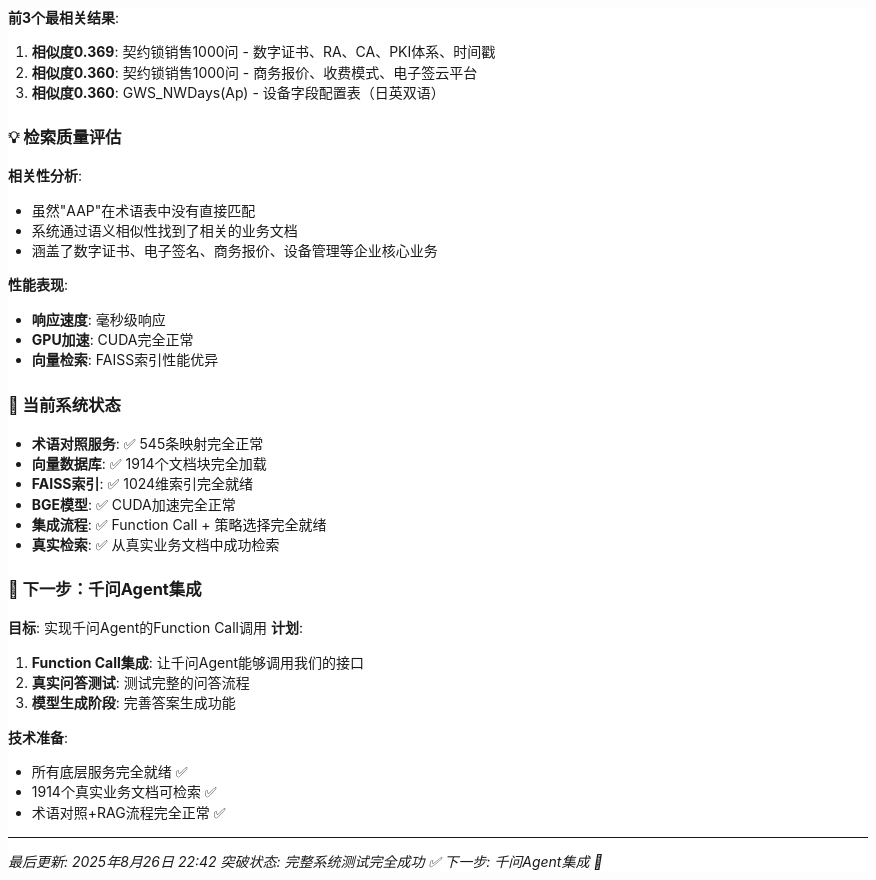 **前3个最相关结果**:
1. **相似度0.369**: 契约锁销售1000问 - 数字证书、RA、CA、PKI体系、时间戳
2. **相似度0.360**: 契约锁销售1000问 - 商务报价、收费模式、电子签云平台
3. **相似度0.360**: GWS_NWDays(Ap) - 设备字段配置表（日英双语）

### 💡 检索质量评估
**相关性分析**:
- 虽然"AAP"在术语表中没有直接匹配
- 系统通过语义相似性找到了相关的业务文档
- 涵盖了数字证书、电子签名、商务报价、设备管理等企业核心业务

**性能表现**:
- **响应速度**: 毫秒级响应
- **GPU加速**: CUDA完全正常
- **向量检索**: FAISS索引性能优异

### 🎯 当前系统状态
- **术语对照服务**: ✅ 545条映射完全正常
- **向量数据库**: ✅ 1914个文档块完全加载
- **FAISS索引**: ✅ 1024维索引完全就绪
- **BGE模型**: ✅ CUDA加速完全正常
- **集成流程**: ✅ Function Call + 策略选择完全就绪
- **真实检索**: ✅ 从真实业务文档中成功检索

### 🚀 下一步：千问Agent集成
**目标**: 实现千问Agent的Function Call调用
**计划**:
1. **Function Call集成**: 让千问Agent能够调用我们的接口
2. **真实问答测试**: 测试完整的问答流程
3. **模型生成阶段**: 完善答案生成功能

**技术准备**:
- 所有底层服务完全就绪 ✅
- 1914个真实业务文档可检索 ✅
- 术语对照+RAG流程完全正常 ✅

---

*最后更新: 2025年8月26日 22:42*
*突破状态: 完整系统测试完全成功 ✅*
*下一步: 千问Agent集成 🚀*
